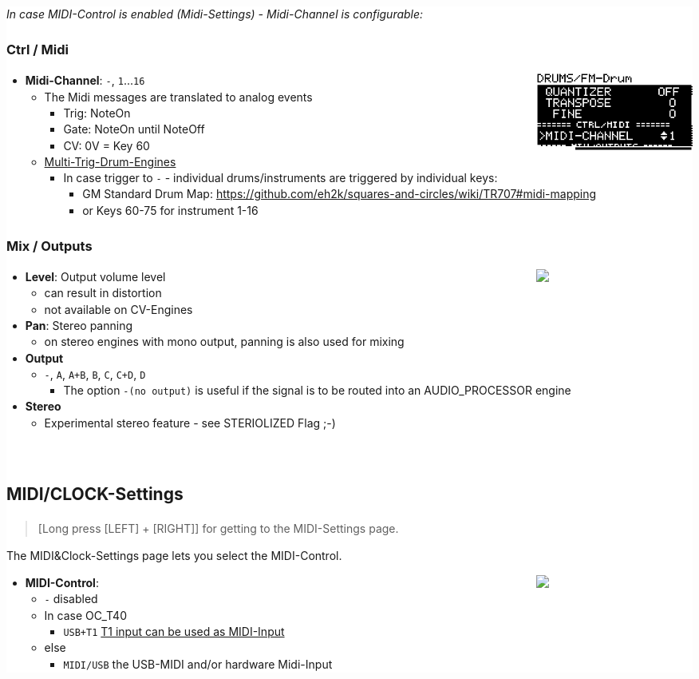 *In case MIDI-Control is enabled (Midi-Settings) - Midi-Channel is configurable:*

### Ctrl / Midi

<img align="right" src="doc/io-midi-channel.png" width=196px />

* **Midi-Channel**: `-`, `1`...`16`
  - The Midi messages are translated to analog events
    - Trig: NoteOn
    - Gate: NoteOn until NoteOff
    - CV: 0V = Key 60
  - [Multi-Trig-Drum-Engines](https://github.com/eh2k/squares-and-circles/wiki/DrumSynth)
    - In case trigger to `-` - individual drums/instruments are triggered by individual keys:
        - GM Standard Drum Map: https://github.com/eh2k/squares-and-circles/wiki/TR707#midi-mapping
        - or Keys 60-75 for instrument 1-16

### Mix / Outputs

<img align="right" src="doc/outputs2.png" width=196px />

 * **Level**: Output volume level
   - can result in distortion
   - not available on CV-Engines
 * **Pan**: Stereo panning
   - on stereo engines with mono output, panning is also used for mixing
 * **Output**
   * `-`, `A`, `A+B`, `B`, `C`, `C+D`, `D`
     - The option `-(no output)` is useful if the signal is to be routed into an AUDIO_PROCESSOR engine
 * **Stereo**
   * Experimental stereo feature - see STERIOLIZED Flag ;-)
<br/>
<div style="page-break-after: always;"></div>

## MIDI/CLOCK-Settings

>[Long press [LEFT] + [RIGHT]] for getting to the MIDI-Settings page.

The MIDI&Clock-Settings page lets you select the MIDI-Control.

<img align="right" src="doc/config_midi0.png" width=196px />

- **MIDI-Control**:
  - `-` disabled
  - In case OC_T40
    - `USB+T1` [T1 input can be used as MIDI-Input](https://github.com/eh2k/squares-and-circles/wiki/Ornament%E2%80%90and%E2%80%90Crime#-midi-expander)
  - else
    - `MIDI/USB` the USB-MIDI and/or hardware Midi-Input
